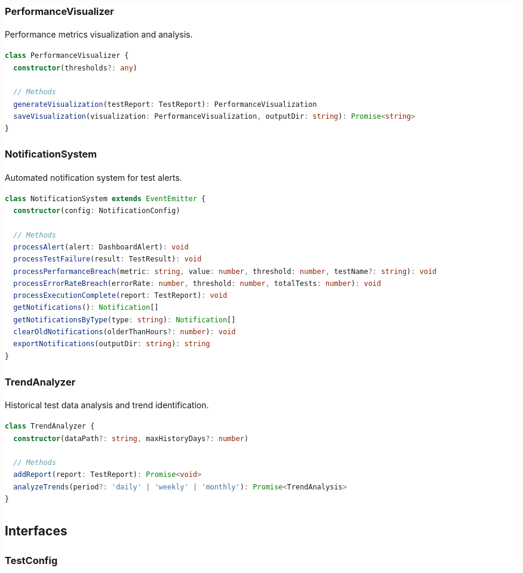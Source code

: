 ### PerformanceVisualizer

Performance metrics visualization and analysis.

```typescript
class PerformanceVisualizer {
  constructor(thresholds?: any)
  
  // Methods
  generateVisualization(testReport: TestReport): PerformanceVisualization
  saveVisualization(visualization: PerformanceVisualization, outputDir: string): Promise<string>
}
```

### NotificationSystem

Automated notification system for test alerts.

```typescript
class NotificationSystem extends EventEmitter {
  constructor(config: NotificationConfig)
  
  // Methods
  processAlert(alert: DashboardAlert): void
  processTestFailure(result: TestResult): void
  processPerformanceBreach(metric: string, value: number, threshold: number, testName?: string): void
  processErrorRateBreach(errorRate: number, threshold: number, totalTests: number): void
  processExecutionComplete(report: TestReport): void
  getNotifications(): Notification[]
  getNotificationsByType(type: string): Notification[]
  clearOldNotifications(olderThanHours?: number): void
  exportNotifications(outputDir: string): string
}
```

### TrendAnalyzer

Historical test data analysis and trend identification.

```typescript
class TrendAnalyzer {
  constructor(dataPath?: string, maxHistoryDays?: number)
  
  // Methods
  addReport(report: TestReport): Promise<void>
  analyzeTrends(period?: 'daily' | 'weekly' | 'monthly'): Promise<TrendAnalysis>
}
```

## Interfaces

### TestConfig
